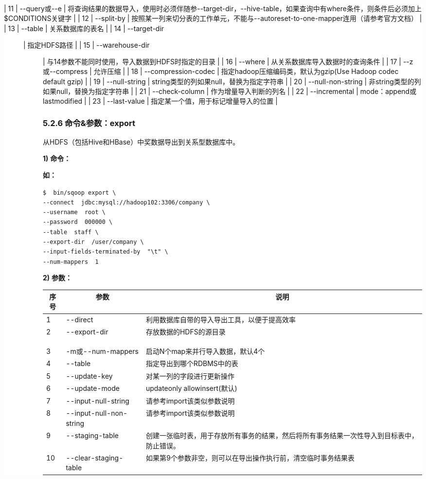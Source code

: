 | 11       | --query或--e <statement>         | 将查询结果的数据导入，使用时必须伴随参--target-dir，--hive-table，如果查询中有where条件，则条件后必须加上$CONDITIONS关键字 |
| 12       | --split-by  <column-name>        | 按照某一列来切分表的工作单元，不能与--autoreset-to-one-mapper连用（请参考官方文档） |
| 13       | --table  <table-name>            | 关系数据库的表名                                             |
| 14       | --target-dir  <dir>              | 指定HDFS路径                                                 |
| 15       | --warehouse-dir  <dir>           | 与14参数不能同时使用，导入数据到HDFS时指定的目录             |
| 16       | --where                          | 从关系数据库导入数据时的查询条件                             |
| 17       | --z或--compress                  | 允许压缩                                                     |
| 18       | --compression-codec              | 指定hadoop压缩编码类，默认为gzip(Use Hadoop codec default gzip) |
| 19       | --null-string  <null-string>     | string类型的列如果null，替换为指定字符串                     |
| 20       | --null-non-string  <null-string> | 非string类型的列如果null，替换为指定字符串                   |
| 21       | --check-column  <col>            | 作为增量导入判断的列名                                       |
| 22       | --incremental  <mode>            | mode：append或lastmodified                                   |
| 23       | --last-value  <value>            | 指定某一个值，用于标记增量导入的位置                         |

### 5.2.6 命令&参数：export

从HDFS（包括Hive和HBase）中奖数据导出到关系型数据库中。

**1)** **命令：**

**如：**

```
$  bin/sqoop export \
--connect  jdbc:mysql://hadoop102:3306/company \
--username  root \
--password  000000 \
--table  staff \
--export-dir  /user/company \
--input-fields-terminated-by  "\t" \
--num-mappers  1  
```

 

**2)** **参数：**

| **序号** | **参数**                               | **说明**                                                     |
| -------- | -------------------------------------- | ------------------------------------------------------------ |
| 1        | --direct                               | 利用数据库自带的导入导出工具，以便于提高效率                 |
| 2        | --export-dir <dir>                     | 存放数据的HDFS的源目录                                       |
| 3        | -m或--num-mappers <n>                  | 启动N个map来并行导入数据，默认4个                            |
| 4        | --table <table-name>                   | 指定导出到哪个RDBMS中的表                                    |
| 5        | --update-key <col-name>                | 对某一列的字段进行更新操作                                   |
| 6        | --update-mode <mode>                   | updateonly  allowinsert(默认)                                |
| 7        | --input-null-string <null-string>      | 请参考import该类似参数说明                                   |
| 8        | --input-null-non-string  <null-string> | 请参考import该类似参数说明                                   |
| 9        | --staging-table  <staging-table-name>  | 创建一张临时表，用于存放所有事务的结果，然后将所有事务结果一次性导入到目标表中，防止错误。 |
| 10       | --clear-staging-table                  | 如果第9个参数非空，则可以在导出操作执行前，清空临时事务结果表 |
